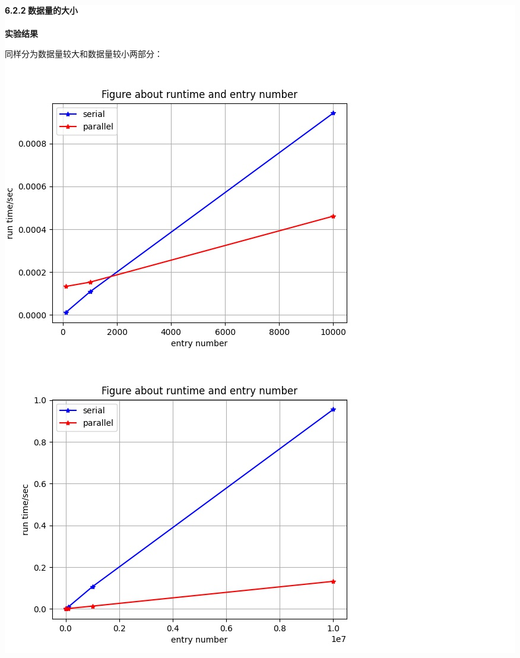 #### 6.2.2 数据量的大小

**实验结果**

同样分为数据量较大和数据量较小两部分：

![](./image/image3/entryNum1.jpg)

![](./image/image3/entryNum2.jpg)

